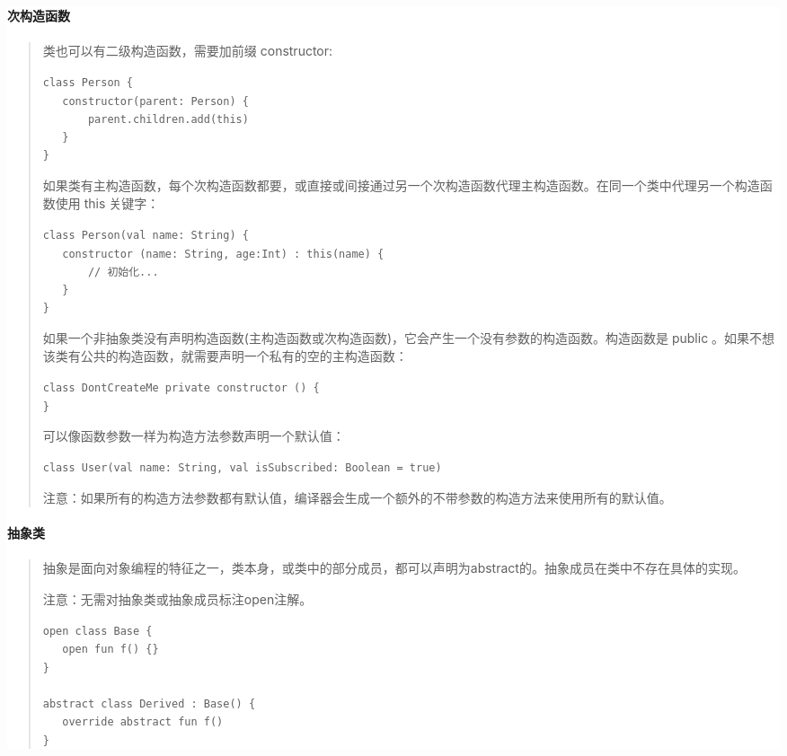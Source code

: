 #### 次构造函数

>类也可以有二级构造函数，需要加前缀 constructor:
>
>```
>class Person { 
>    constructor(parent: Person) {
>        parent.children.add(this) 
>    }
>}
>```
>
>如果类有主构造函数，每个次构造函数都要，或直接或间接通过另一个次构造函数代理主构造函数。在同一个类中代理另一个构造函数使用 this 关键字：
>
>```
>class Person(val name: String) {
>    constructor (name: String, age:Int) : this(name) {
>        // 初始化...
>    }
>}
>```
>
>如果一个非抽象类没有声明构造函数(主构造函数或次构造函数)，它会产生一个没有参数的构造函数。构造函数是 public 。如果不想该类有公共的构造函数，就需要声明一个私有的空的主构造函数：
>
>```
>class DontCreateMe private constructor () {
>}
>```
>
>可以像函数参数一样为构造方法参数声明一个默认值：
>
>```
>class User(val name: String, val isSubscribed: Boolean = true)
>```
>
>注意：如果所有的构造方法参数都有默认值，编译器会生成一个额外的不带参数的构造方法来使用所有的默认值。

#### 抽象类

>抽象是面向对象编程的特征之一，类本身，或类中的部分成员，都可以声明为abstract的。抽象成员在类中不存在具体的实现。 
>
> 注意：无需对抽象类或抽象成员标注open注解。
>
>```
>open class Base {
>    open fun f() {}
>}
>
>abstract class Derived : Base() {
>    override abstract fun f()
>}
>```
